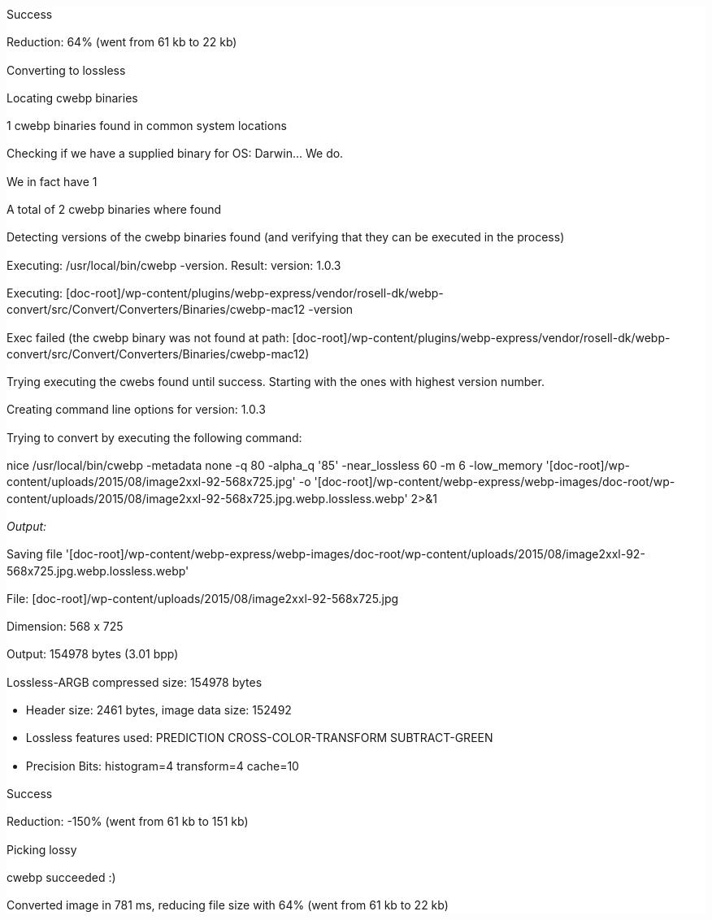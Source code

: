 Success

Reduction: 64% (went from 61 kb to 22 kb)


Converting to lossless

Locating cwebp binaries

1 cwebp binaries found in common system locations

Checking if we have a supplied binary for OS: Darwin... We do.

We in fact have 1

A total of 2 cwebp binaries where found

Detecting versions of the cwebp binaries found (and verifying that they can be executed in the process)

Executing: /usr/local/bin/cwebp -version. Result: version: 1.0.3

Executing: [doc-root]/wp-content/plugins/webp-express/vendor/rosell-dk/webp-convert/src/Convert/Converters/Binaries/cwebp-mac12 -version

Exec failed (the cwebp binary was not found at path: [doc-root]/wp-content/plugins/webp-express/vendor/rosell-dk/webp-convert/src/Convert/Converters/Binaries/cwebp-mac12)

Trying executing the cwebs found until success. Starting with the ones with highest version number.

Creating command line options for version: 1.0.3

Trying to convert by executing the following command:

nice /usr/local/bin/cwebp -metadata none -q 80 -alpha_q '85' -near_lossless 60 -m 6 -low_memory '[doc-root]/wp-content/uploads/2015/08/image2xxl-92-568x725.jpg' -o '[doc-root]/wp-content/webp-express/webp-images/doc-root/wp-content/uploads/2015/08/image2xxl-92-568x725.jpg.webp.lossless.webp' 2>&1


*Output:* 

Saving file '[doc-root]/wp-content/webp-express/webp-images/doc-root/wp-content/uploads/2015/08/image2xxl-92-568x725.jpg.webp.lossless.webp'

File:      [doc-root]/wp-content/uploads/2015/08/image2xxl-92-568x725.jpg

Dimension: 568 x 725

Output:    154978 bytes (3.01 bpp)

Lossless-ARGB compressed size: 154978 bytes

  * Header size: 2461 bytes, image data size: 152492

  * Lossless features used: PREDICTION CROSS-COLOR-TRANSFORM SUBTRACT-GREEN

  * Precision Bits: histogram=4 transform=4 cache=10


Success

Reduction: -150% (went from 61 kb to 151 kb)


Picking lossy

cwebp succeeded :)


Converted image in 781 ms, reducing file size with 64% (went from 61 kb to 22 kb)

